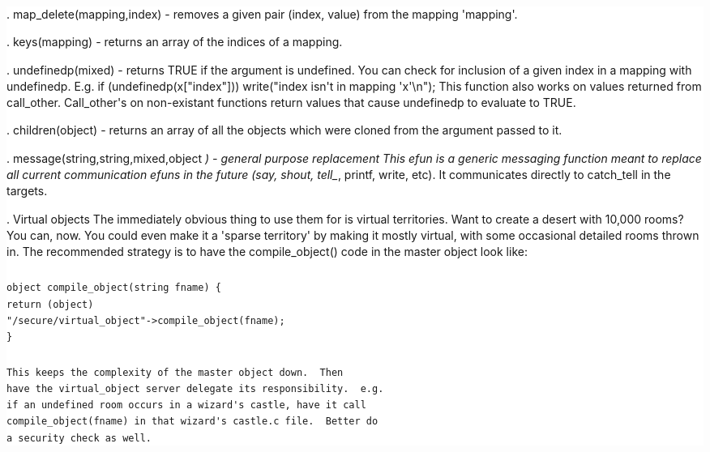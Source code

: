 . map_delete(mapping,index) - removes a given pair (index, value) from
the mapping 'mapping'.

. keys(mapping) - returns an array of the indices of a mapping.

. undefinedp(mixed) - returns TRUE if the argument is undefined. You can
check for inclusion of a given index in a mapping with undefinedp. E.g.
if (undefinedp(x["index"])) write("index isn't in mapping 'x'\n");
This function also works on values returned from call_other. Call_other's
on non-existant functions return values that cause undefinedp to evaluate
to TRUE.

. children(object) - returns an array of all the objects which were cloned
from the argument passed to it.

. message(string,string,mixed,object _) - general purpose replacement
This efun is a generic messaging function meant to replace all current
communication efuns in the future (say, shout, tell\__, printf,
write, etc). It communicates directly to catch_tell in the
targets.

. Virtual objects
The immediately obvious thing to use them for is virtual
territories. Want to create a desert with 10,000 rooms? You
can, now. You could even make it a 'sparse territory' by making
it mostly virtual, with some occasional detailed rooms thrown in.
The recommended strategy is to have the compile_object() code
in the master object look like:

###

    object compile_object(string fname) {
    return (object)
    "/secure/virtual_object"->compile_object(fname);
    }

###

    This keeps the complexity of the master object down.  Then
    have the virtual_object server delegate its responsibility.  e.g.
    if an undefined room occurs in a wizard's castle, have it call
    compile_object(fname) in that wizard's castle.c file.  Better do
    a security check as well.
